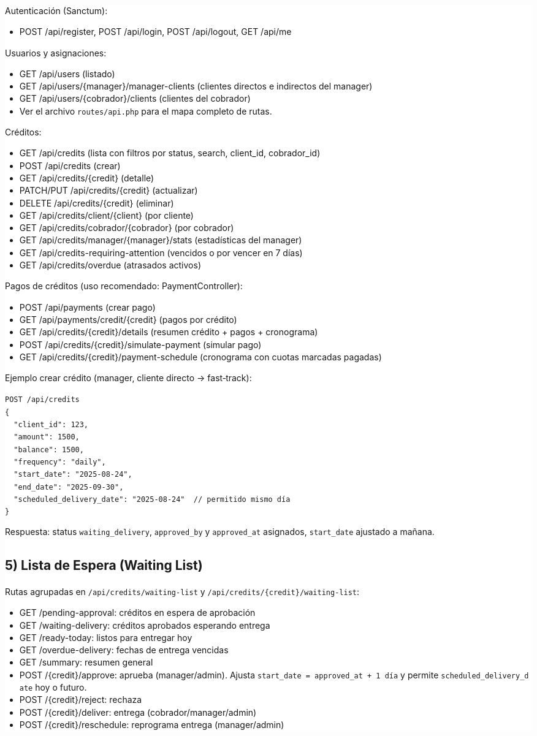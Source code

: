 Autenticación (Sanctum):
- POST /api/register, POST /api/login, POST /api/logout, GET /api/me

Usuarios y asignaciones:
- GET /api/users (listado)
- GET /api/users/{manager}/manager-clients (clientes directos e indirectos del manager)
- GET /api/users/{cobrador}/clients (clientes del cobrador)
- Ver el archivo `routes/api.php` para el mapa completo de rutas.

Créditos:
- GET /api/credits (lista con filtros por status, search, client_id, cobrador_id)
- POST /api/credits (crear)
- GET /api/credits/{credit} (detalle)
- PATCH/PUT /api/credits/{credit} (actualizar)
- DELETE /api/credits/{credit} (eliminar)
- GET /api/credits/client/{client} (por cliente)
- GET /api/credits/cobrador/{cobrador} (por cobrador)
- GET /api/credits/manager/{manager}/stats (estadísticas del manager)
- GET /api/credits-requiring-attention (vencidos o por vencer en 7 días)
- GET /api/credits/overdue (atrasados activos)

Pagos de créditos (uso recomendado: PaymentController):
- POST /api/payments (crear pago)
- GET /api/payments/credit/{credit} (pagos por crédito)
- GET /api/credits/{credit}/details (resumen crédito + pagos + cronograma)
- POST /api/credits/{credit}/simulate-payment (simular pago)
- GET /api/credits/{credit}/payment-schedule (cronograma con cuotas marcadas pagadas)

Ejemplo crear crédito (manager, cliente directo -> fast‑track):
```
POST /api/credits
{
  "client_id": 123,
  "amount": 1500,
  "balance": 1500,
  "frequency": "daily",
  "start_date": "2025-08-24",
  "end_date": "2025-09-30",
  "scheduled_delivery_date": "2025-08-24"  // permitido mismo día
}
```
Respuesta: status `waiting_delivery`, `approved_by` y `approved_at` asignados, `start_date` ajustado a mañana.

## 5) Lista de Espera (Waiting List)

Rutas agrupadas en `/api/credits/waiting-list` y `/api/credits/{credit}/waiting-list`:
- GET /pending-approval: créditos en espera de aprobación
- GET /waiting-delivery: créditos aprobados esperando entrega
- GET /ready-today: listos para entregar hoy
- GET /overdue-delivery: fechas de entrega vencidas
- GET /summary: resumen general
- POST /{credit}/approve: aprueba (manager/admin). Ajusta `start_date = approved_at + 1 día` y permite `scheduled_delivery_date` hoy o futuro.
- POST /{credit}/reject: rechaza
- POST /{credit}/deliver: entrega (cobrador/manager/admin)
- POST /{credit}/reschedule: reprograma entrega (manager/admin)
